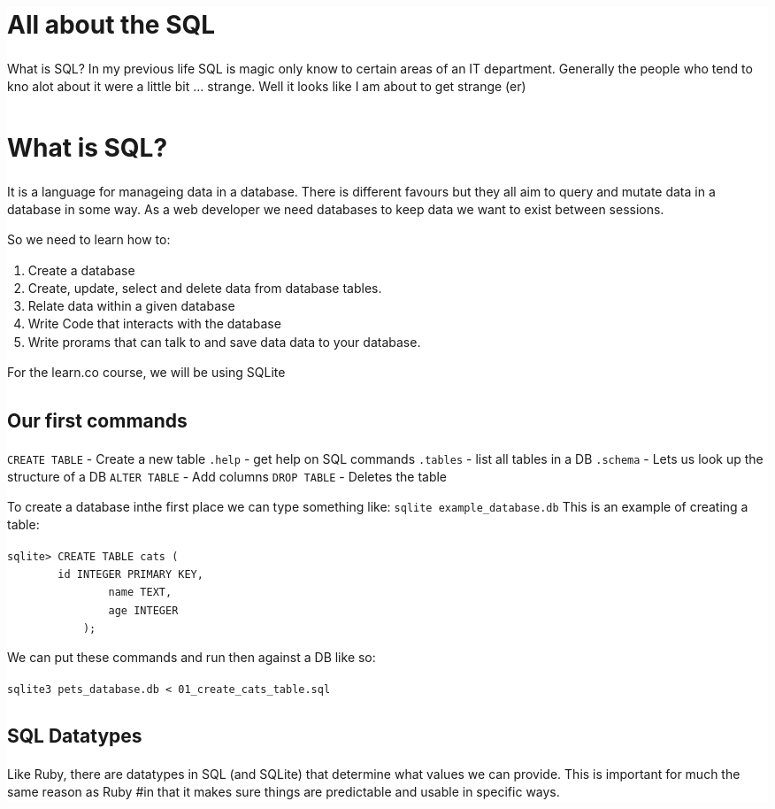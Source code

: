 # All about the SQL

What is SQL? In my previous life SQL is magic only know to certain areas of an IT department. Generally the people who tend to kno alot about it were a little bit ... strange. Well it looks like I am about to get  strange (er)

# What is SQL?

It is a language for manageing data in a database. There is different favours but they all aim to query and mutate data in a database in some way. As a web developer we need databases to keep data we want to exist between sessions.

So we need to learn how to:

1. Create a database
2. Create, update, select and delete data from database tables.
3. Relate data within a given database
4. Write Code that interacts with the  database
5. Write prorams that can talk to and save data data to your database.

For the learn.co course, we will be using SQLite

## Our first commands

`CREATE TABLE` - Create a new table
`.help` - get help on SQL commands
`.tables` - list all tables in a DB
`.schema` - Lets us look up the structure of a DB
`ALTER TABLE` - Add columns
`DROP TABLE` - Deletes the table


To create a database inthe first place we can type something like: `sqlite example_database.db`
This is an example of creating a table:

```
sqlite> CREATE TABLE cats (
        id INTEGER PRIMARY KEY,
                name TEXT, 
                age INTEGER
            );
```


We can put these commands and run then against a DB like so: 

`sqlite3 pets_database.db < 01_create_cats_table.sql`

## SQL Datatypes

Like Ruby, there are datatypes in SQL (and SQLite) that determine what values we can provide. This is important for much the same reason as Ruby #in that it makes sure things are predictable and usable in specific ways.
